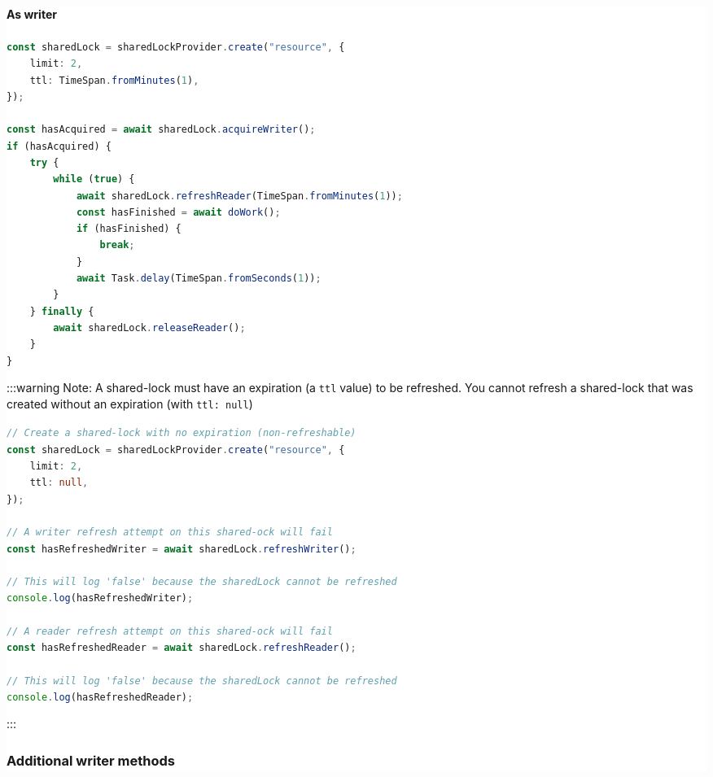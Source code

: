 ```ts
```

#### As writer

```ts
const sharedLock = sharedLockProvider.create("resource", {
    limit: 2,
    ttl: TimeSpan.fromMinutes(1),
});

const hasAcquired = await sharedLock.acquireWriter();
if (hasAcquired) {
    try {
        while (true) {
            await sharedLock.refreshReader(TimeSpan.fromMinutes(1));
            const hasFinished = await doWork();
            if (hasFinished) {
                break;
            }
            await Task.delay(TimeSpan.fromSeconds(1));
        }
    } finally {
        await sharedLock.releaseReader();
    }
}
```

:::warning
Note: A shared-lock must have an expiration (a `ttl` value) to be refreshed. You cannot refresh a shared-lock that was created without an expiration (with `ttl: null`)

```ts
// Create a shared-lock with no expiration (non-refreshable)
const sharedLock = sharedLockProvider.create("resource", {
    limit: 2,
    ttl: null,
});

// A writer refresh attempt on this shared-ock will fail
const hasRefreshedWriter = await sharedLock.refreshWriter();

// This will log 'false' because the sharedLock cannot be refreshed
console.log(hasRefreshedWriter);

// A reader refresh attempt on this shared-ock will fail
const hasRefreshedReader = await sharedLock.refreshReader();

// This will log 'false' because the sharedLock cannot be refreshed
console.log(hasRefreshedReader);
```
:::

### Additional writer methods

